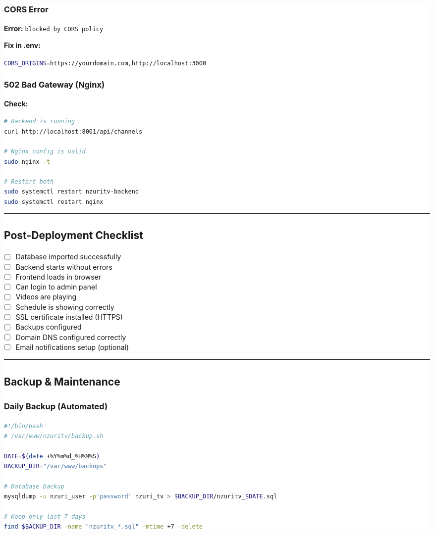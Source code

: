 ### CORS Error

**Error:** `blocked by CORS policy`

**Fix in .env:**
```bash
CORS_ORIGINS=https://yourdomain.com,http://localhost:3000
```

### 502 Bad Gateway (Nginx)

**Check:**
```bash
# Backend is running
curl http://localhost:8001/api/channels

# Nginx config is valid
sudo nginx -t

# Restart both
sudo systemctl restart nzuritv-backend
sudo systemctl restart nginx
```

---

## Post-Deployment Checklist

- [ ] Database imported successfully
- [ ] Backend starts without errors
- [ ] Frontend loads in browser
- [ ] Can login to admin panel
- [ ] Videos are playing
- [ ] Schedule is showing correctly
- [ ] SSL certificate installed (HTTPS)
- [ ] Backups configured
- [ ] Domain DNS configured correctly
- [ ] Email notifications setup (optional)

---

## Backup & Maintenance

### Daily Backup (Automated)

```bash
#!/bin/bash
# /var/www/nzuritv/backup.sh

DATE=$(date +%Y%m%d_%H%M%S)
BACKUP_DIR="/var/www/backups"

# Database backup
mysqldump -u nzuri_user -p'password' nzuri_tv > $BACKUP_DIR/nzuritv_$DATE.sql

# Keep only last 7 days
find $BACKUP_DIR -name "nzuritv_*.sql" -mtime +7 -delete
```
